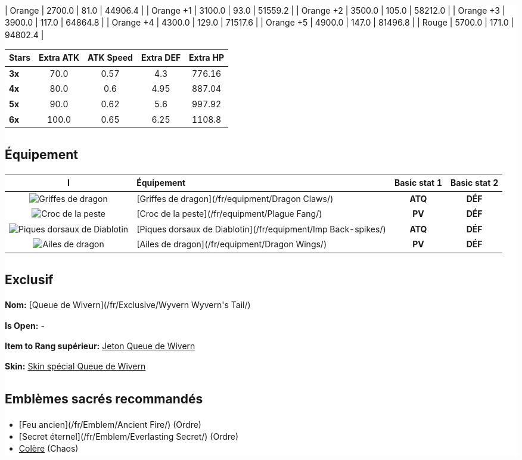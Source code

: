   | Orange | 2700.0 | 81.0 | 44906.4 |
  | Orange +1 | 3100.0 | 93.0 | 51559.2 |
  | Orange +2 | 3500.0 | 105.0 | 58212.0 |
  | Orange +3 | 3900.0 | 117.0 | 64864.8 |
  | Orange +4 | 4300.0 | 129.0 | 71517.6 |
  | Orange +5 | 4900.0 | 147.0 | 81496.8 |
  | Rouge | 5700.0 | 171.0 | 94802.4 |

  |          Stars      |  Extra ATK |  ATK Speed | Extra DEF |    Extra HP   | 
  |:--------------------|:----------:|:----------:|:---------:|:-------------:|
  | **3x** <i class="fas fa-star"/> | 70.0 | 0.57 | 4.3 | 776.16 |
  | **4x** <i class="fas fa-star"/> | 80.0 | 0.6 | 4.95 | 887.04 |
  | **5x** <i class="fas fa-star"/> | 90.0 | 0.62 | 5.6 | 997.92 |
  | **6x** <i class="fas fa-star"/> | 100.0 | 0.65 | 6.25 | 1108.8 |

## Équipement

  | I | Équipement  |  Basic stat 1 | Basic stat 2 | 
  |:-:|:-------------|:-------------:|:------------:|
  | ![Griffes de dragon](/images/e/e_8061.png) | [Griffes de dragon](/fr/equipment/Dragon Claws/) | **ATQ** | **DÉF** | 
  | ![Croc de la peste](/images/e/e_8062.png) | [Croc de la peste](/fr/equipment/Plague Fang/) | **PV** | **DÉF** | 
  | ![Piques dorsaux de Diablotin](/images/e/e_8063.png) | [Piques dorsaux de Diablotin](/fr/equipment/Imp Back-spikes/) | **ATQ** | **DÉF** | 
  | ![Ailes de dragon](/images/e/e_8064.png) | [Ailes de dragon](/fr/equipment/Dragon Wings/) | **PV** | **DÉF** | 

## Exclusif

 **Nom:** [Queue de Wivern](/fr/Exclusive/Wyvern Wyvern's Tail/) 

 **Is Open:** - 

 **Item to Rang supérieur:** [Jeton Queue de Wivern](/ItemsFR/con_996/)

 **Skin:** [Skin spécial Queue de Wivern](/ItemsFR/con_664/)


## Emblèmes sacrés recommandés

* [Feu ancien](/fr/Emblem/Ancient Fire/) (Ordre)
* [Secret éternel](/fr/Emblem/Everlasting Secret/) (Ordre)
* [Colère](/fr/Emblem/Anger/) (Chaos)
